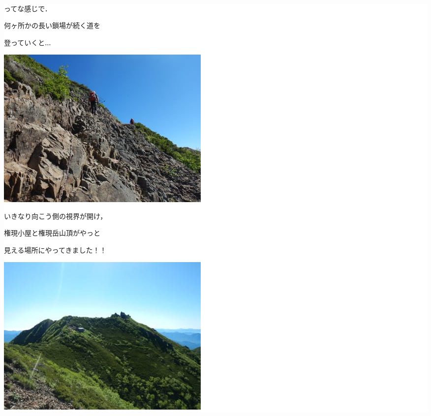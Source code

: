 


ってな感じで．


何ヶ所かの長い鎖場が続く道を


登っていくと…




![a09adb163d376fa955924e79093d3ba4.jpg](images/a09adb163d376fa955924e79093d3ba4.jpg)




いきなり向こう側の視界が開け，


権現小屋と権現岳山頂がやっと


見える場所にやってきました！！




![df506e4f8d70870c96c0dde44f06309e.jpg](images/df506e4f8d70870c96c0dde44f06309e.jpg)
